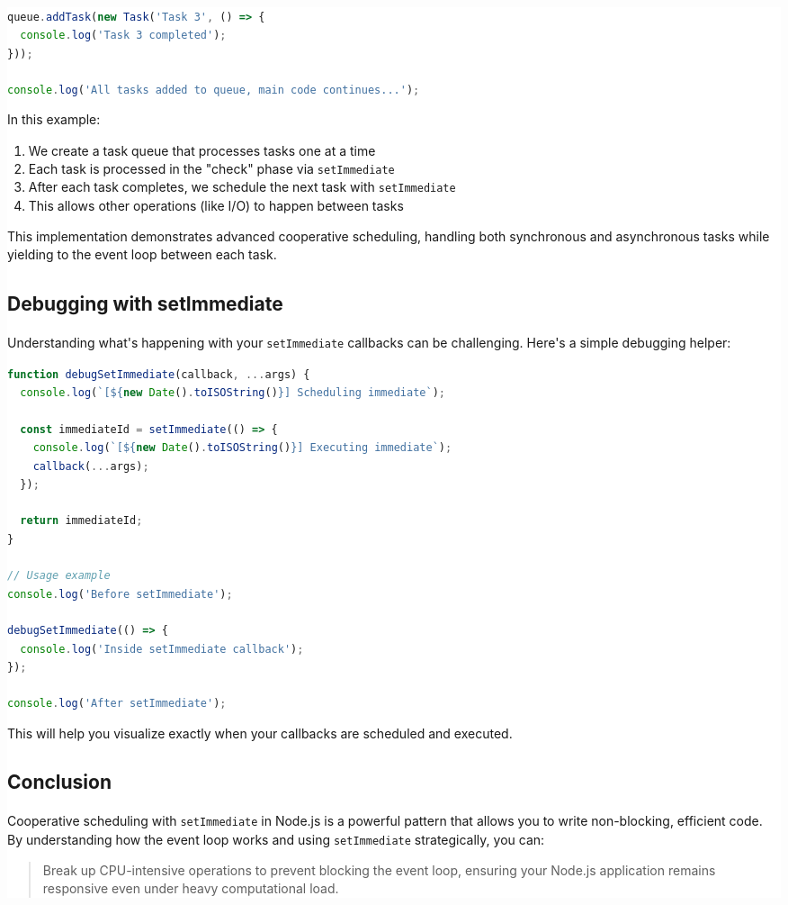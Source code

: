 ```javascript
queue.addTask(new Task('Task 3', () => {
  console.log('Task 3 completed');
}));

console.log('All tasks added to queue, main code continues...');
```

In this example:

1. We create a task queue that processes tasks one at a time
2. Each task is processed in the "check" phase via `setImmediate`
3. After each task completes, we schedule the next task with `setImmediate`
4. This allows other operations (like I/O) to happen between tasks

This implementation demonstrates advanced cooperative scheduling, handling both synchronous and asynchronous tasks while yielding to the event loop between each task.

## Debugging with setImmediate

Understanding what's happening with your `setImmediate` callbacks can be challenging. Here's a simple debugging helper:

```javascript
function debugSetImmediate(callback, ...args) {
  console.log(`[${new Date().toISOString()}] Scheduling immediate`);
  
  const immediateId = setImmediate(() => {
    console.log(`[${new Date().toISOString()}] Executing immediate`);
    callback(...args);
  });
  
  return immediateId;
}

// Usage example
console.log('Before setImmediate');

debugSetImmediate(() => {
  console.log('Inside setImmediate callback');
});

console.log('After setImmediate');
```

This will help you visualize exactly when your callbacks are scheduled and executed.

## Conclusion

Cooperative scheduling with `setImmediate` in Node.js is a powerful pattern that allows you to write non-blocking, efficient code. By understanding how the event loop works and using `setImmediate` strategically, you can:

> Break up CPU-intensive operations to prevent blocking the event loop, ensuring your Node.js application remains responsive even under heavy computational load.
